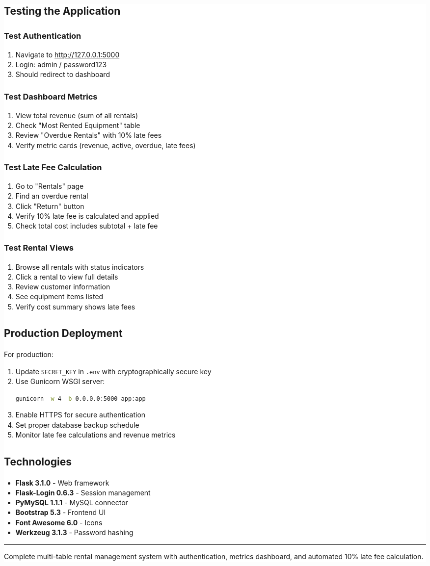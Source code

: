## Testing the Application

### Test Authentication
1. Navigate to http://127.0.0.1:5000
2. Login: admin / password123
3. Should redirect to dashboard

### Test Dashboard Metrics
1. View total revenue (sum of all rentals)
2. Check "Most Rented Equipment" table
3. Review "Overdue Rentals" with 10% late fees
4. Verify metric cards (revenue, active, overdue, late fees)

### Test Late Fee Calculation
1. Go to "Rentals" page
2. Find an overdue rental
3. Click "Return" button
4. Verify 10% late fee is calculated and applied
5. Check total cost includes subtotal + late fee

### Test Rental Views
1. Browse all rentals with status indicators
2. Click a rental to view full details
3. Review customer information
4. See equipment items listed
5. Verify cost summary shows late fees

## Production Deployment

For production:
1. Update `SECRET_KEY` in `.env` with cryptographically secure key
2. Use Gunicorn WSGI server:
   ```bash
   gunicorn -w 4 -b 0.0.0.0:5000 app:app
   ```
3. Enable HTTPS for secure authentication
4. Set proper database backup schedule
5. Monitor late fee calculations and revenue metrics

## Technologies

- **Flask 3.1.0** - Web framework
- **Flask-Login 0.6.3** - Session management
- **PyMySQL 1.1.1** - MySQL connector
- **Bootstrap 5.3** - Frontend UI
- **Font Awesome 6.0** - Icons
- **Werkzeug 3.1.3** - Password hashing

---

Complete multi-table rental management system with authentication, metrics dashboard, and automated 10% late fee calculation.